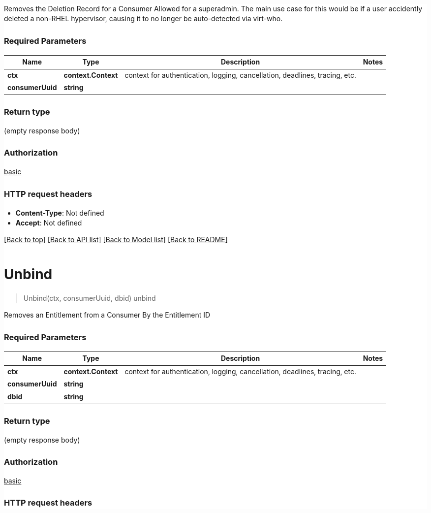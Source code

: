 Removes the Deletion Record for a Consumer Allowed for a superadmin. The main use case for this would be if a user accidently deleted a non-RHEL hypervisor, causing it to no longer be auto-detected via virt-who.

### Required Parameters

Name | Type | Description  | Notes
------------- | ------------- | ------------- | -------------
 **ctx** | **context.Context** | context for authentication, logging, cancellation, deadlines, tracing, etc.
  **consumerUuid** | **string**|  | 

### Return type

 (empty response body)

### Authorization

[basic](../README.md#basic)

### HTTP request headers

 - **Content-Type**: Not defined
 - **Accept**: Not defined

[[Back to top]](#) [[Back to API list]](../README.md#documentation-for-api-endpoints) [[Back to Model list]](../README.md#documentation-for-models) [[Back to README]](../README.md)

# **Unbind**
> Unbind(ctx, consumerUuid, dbid)
unbind

Removes an Entitlement from a Consumer By the Entitlement ID

### Required Parameters

Name | Type | Description  | Notes
------------- | ------------- | ------------- | -------------
 **ctx** | **context.Context** | context for authentication, logging, cancellation, deadlines, tracing, etc.
  **consumerUuid** | **string**|  | 
  **dbid** | **string**|  | 

### Return type

 (empty response body)

### Authorization

[basic](../README.md#basic)

### HTTP request headers
